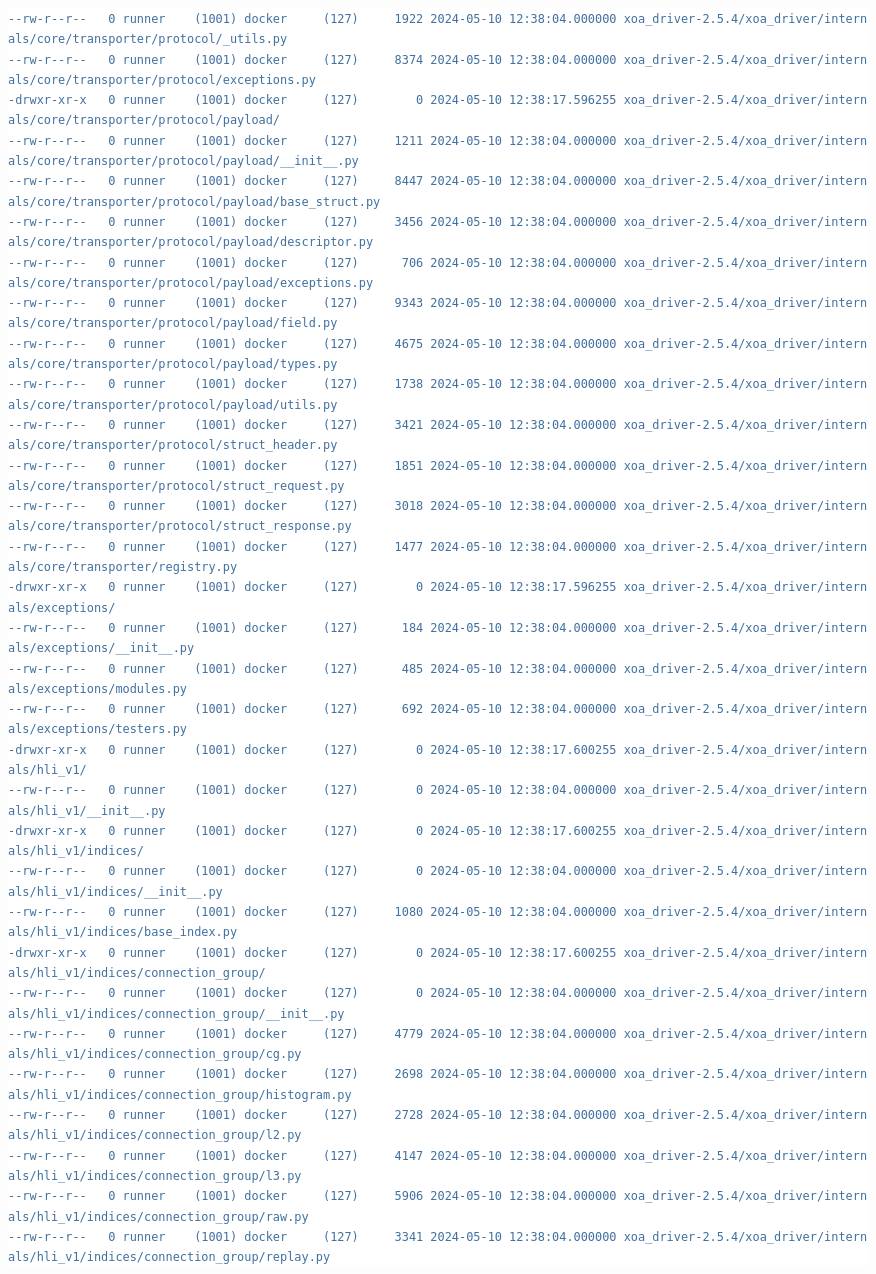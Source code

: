```diff
--rw-r--r--   0 runner    (1001) docker     (127)     1922 2024-05-10 12:38:04.000000 xoa_driver-2.5.4/xoa_driver/internals/core/transporter/protocol/_utils.py
--rw-r--r--   0 runner    (1001) docker     (127)     8374 2024-05-10 12:38:04.000000 xoa_driver-2.5.4/xoa_driver/internals/core/transporter/protocol/exceptions.py
-drwxr-xr-x   0 runner    (1001) docker     (127)        0 2024-05-10 12:38:17.596255 xoa_driver-2.5.4/xoa_driver/internals/core/transporter/protocol/payload/
--rw-r--r--   0 runner    (1001) docker     (127)     1211 2024-05-10 12:38:04.000000 xoa_driver-2.5.4/xoa_driver/internals/core/transporter/protocol/payload/__init__.py
--rw-r--r--   0 runner    (1001) docker     (127)     8447 2024-05-10 12:38:04.000000 xoa_driver-2.5.4/xoa_driver/internals/core/transporter/protocol/payload/base_struct.py
--rw-r--r--   0 runner    (1001) docker     (127)     3456 2024-05-10 12:38:04.000000 xoa_driver-2.5.4/xoa_driver/internals/core/transporter/protocol/payload/descriptor.py
--rw-r--r--   0 runner    (1001) docker     (127)      706 2024-05-10 12:38:04.000000 xoa_driver-2.5.4/xoa_driver/internals/core/transporter/protocol/payload/exceptions.py
--rw-r--r--   0 runner    (1001) docker     (127)     9343 2024-05-10 12:38:04.000000 xoa_driver-2.5.4/xoa_driver/internals/core/transporter/protocol/payload/field.py
--rw-r--r--   0 runner    (1001) docker     (127)     4675 2024-05-10 12:38:04.000000 xoa_driver-2.5.4/xoa_driver/internals/core/transporter/protocol/payload/types.py
--rw-r--r--   0 runner    (1001) docker     (127)     1738 2024-05-10 12:38:04.000000 xoa_driver-2.5.4/xoa_driver/internals/core/transporter/protocol/payload/utils.py
--rw-r--r--   0 runner    (1001) docker     (127)     3421 2024-05-10 12:38:04.000000 xoa_driver-2.5.4/xoa_driver/internals/core/transporter/protocol/struct_header.py
--rw-r--r--   0 runner    (1001) docker     (127)     1851 2024-05-10 12:38:04.000000 xoa_driver-2.5.4/xoa_driver/internals/core/transporter/protocol/struct_request.py
--rw-r--r--   0 runner    (1001) docker     (127)     3018 2024-05-10 12:38:04.000000 xoa_driver-2.5.4/xoa_driver/internals/core/transporter/protocol/struct_response.py
--rw-r--r--   0 runner    (1001) docker     (127)     1477 2024-05-10 12:38:04.000000 xoa_driver-2.5.4/xoa_driver/internals/core/transporter/registry.py
-drwxr-xr-x   0 runner    (1001) docker     (127)        0 2024-05-10 12:38:17.596255 xoa_driver-2.5.4/xoa_driver/internals/exceptions/
--rw-r--r--   0 runner    (1001) docker     (127)      184 2024-05-10 12:38:04.000000 xoa_driver-2.5.4/xoa_driver/internals/exceptions/__init__.py
--rw-r--r--   0 runner    (1001) docker     (127)      485 2024-05-10 12:38:04.000000 xoa_driver-2.5.4/xoa_driver/internals/exceptions/modules.py
--rw-r--r--   0 runner    (1001) docker     (127)      692 2024-05-10 12:38:04.000000 xoa_driver-2.5.4/xoa_driver/internals/exceptions/testers.py
-drwxr-xr-x   0 runner    (1001) docker     (127)        0 2024-05-10 12:38:17.600255 xoa_driver-2.5.4/xoa_driver/internals/hli_v1/
--rw-r--r--   0 runner    (1001) docker     (127)        0 2024-05-10 12:38:04.000000 xoa_driver-2.5.4/xoa_driver/internals/hli_v1/__init__.py
-drwxr-xr-x   0 runner    (1001) docker     (127)        0 2024-05-10 12:38:17.600255 xoa_driver-2.5.4/xoa_driver/internals/hli_v1/indices/
--rw-r--r--   0 runner    (1001) docker     (127)        0 2024-05-10 12:38:04.000000 xoa_driver-2.5.4/xoa_driver/internals/hli_v1/indices/__init__.py
--rw-r--r--   0 runner    (1001) docker     (127)     1080 2024-05-10 12:38:04.000000 xoa_driver-2.5.4/xoa_driver/internals/hli_v1/indices/base_index.py
-drwxr-xr-x   0 runner    (1001) docker     (127)        0 2024-05-10 12:38:17.600255 xoa_driver-2.5.4/xoa_driver/internals/hli_v1/indices/connection_group/
--rw-r--r--   0 runner    (1001) docker     (127)        0 2024-05-10 12:38:04.000000 xoa_driver-2.5.4/xoa_driver/internals/hli_v1/indices/connection_group/__init__.py
--rw-r--r--   0 runner    (1001) docker     (127)     4779 2024-05-10 12:38:04.000000 xoa_driver-2.5.4/xoa_driver/internals/hli_v1/indices/connection_group/cg.py
--rw-r--r--   0 runner    (1001) docker     (127)     2698 2024-05-10 12:38:04.000000 xoa_driver-2.5.4/xoa_driver/internals/hli_v1/indices/connection_group/histogram.py
--rw-r--r--   0 runner    (1001) docker     (127)     2728 2024-05-10 12:38:04.000000 xoa_driver-2.5.4/xoa_driver/internals/hli_v1/indices/connection_group/l2.py
--rw-r--r--   0 runner    (1001) docker     (127)     4147 2024-05-10 12:38:04.000000 xoa_driver-2.5.4/xoa_driver/internals/hli_v1/indices/connection_group/l3.py
--rw-r--r--   0 runner    (1001) docker     (127)     5906 2024-05-10 12:38:04.000000 xoa_driver-2.5.4/xoa_driver/internals/hli_v1/indices/connection_group/raw.py
--rw-r--r--   0 runner    (1001) docker     (127)     3341 2024-05-10 12:38:04.000000 xoa_driver-2.5.4/xoa_driver/internals/hli_v1/indices/connection_group/replay.py
```